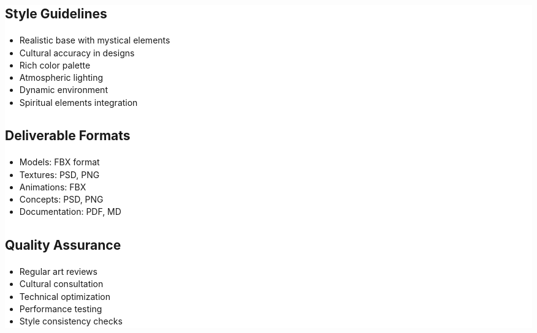 ## Style Guidelines
- Realistic base with mystical elements
- Cultural accuracy in designs
- Rich color palette
- Atmospheric lighting
- Dynamic environment
- Spiritual elements integration

## Deliverable Formats
- Models: FBX format
- Textures: PSD, PNG
- Animations: FBX
- Concepts: PSD, PNG
- Documentation: PDF, MD

## Quality Assurance
- Regular art reviews
- Cultural consultation
- Technical optimization
- Performance testing
- Style consistency checks
